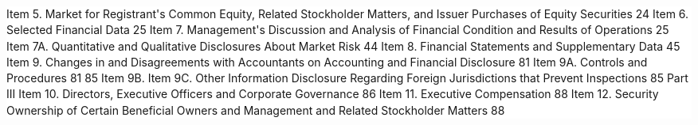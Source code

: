 <td></td>
<td></td>
</tr>
<tr>
<td>Item 5.</td>
<td>Market for Registrant's Common Equity, Related Stockholder Matters, and Issuer Purchases of Equity Securities</td>
<td>24</td>
</tr>
<tr>
<td>Item 6.</td>
<td>Selected Financial Data</td>
<td>25</td>
</tr>
<tr>
<td>Item 7.</td>
<td>Management's Discussion and Analysis of Financial Condition and Results of Operations</td>
<td>25</td>
</tr>
<tr>
<td>Item 7A.</td>
<td>Quantitative and Qualitative Disclosures About Market Risk</td>
<td>44</td>
</tr>
<tr>
<td>Item 8.</td>
<td>Financial Statements and Supplementary Data</td>
<td>45</td>
</tr>
<tr>
<td>Item 9.</td>
<td>Changes in and Disagreements with Accountants on Accounting and Financial Disclosure</td>
<td>81</td>
</tr>
<tr>
<td>Item 9A.</td>
<td>Controls and Procedures</td>
<td>81 85</td>
</tr>
<tr>
<td>Item 9B. Item 9C.</td>
<td>Other Information Disclosure Regarding Foreign Jurisdictions that Prevent Inspections</td>
<td>85</td>
</tr>
<tr>
<td>Part III</td>
<td></td>
<td></td>
</tr>
<tr>
<td>Item 10.</td>
<td>Directors, Executive Officers and Corporate Governance</td>
<td>86</td>
</tr>
<tr>
<td>Item 11.</td>
<td>Executive Compensation</td>
<td>88</td>
</tr>
<tr>
<td>Item 12.</td>
<td>Security Ownership of Certain Beneficial Owners and Management and Related Stockholder Matters</td>
<td>88</td>